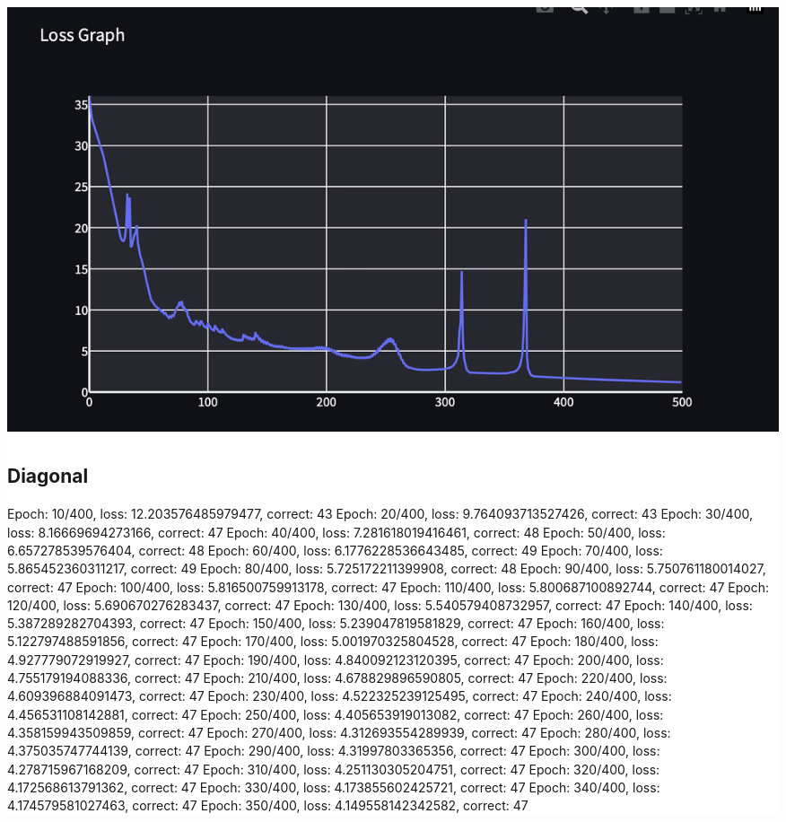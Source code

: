 
![alt text](simple-images/SImple_loss.png)

## Diagonal

Epoch: 10/400, loss: 12.203576485979477, correct: 43
Epoch: 20/400, loss: 9.764093713527426, correct: 43
Epoch: 30/400, loss: 8.16669694273166, correct: 47
Epoch: 40/400, loss: 7.281618019416461, correct: 48
Epoch: 50/400, loss: 6.657278539576404, correct: 48
Epoch: 60/400, loss: 6.1776228536643485, correct: 49
Epoch: 70/400, loss: 5.865452360311217, correct: 49
Epoch: 80/400, loss: 5.725172211399908, correct: 48
Epoch: 90/400, loss: 5.750761180014027, correct: 47
Epoch: 100/400, loss: 5.816500759913178, correct: 47
Epoch: 110/400, loss: 5.800687100892744, correct: 47
Epoch: 120/400, loss: 5.690670276283437, correct: 47
Epoch: 130/400, loss: 5.540579408732957, correct: 47
Epoch: 140/400, loss: 5.387289282704393, correct: 47
Epoch: 150/400, loss: 5.239047819581829, correct: 47
Epoch: 160/400, loss: 5.122797488591856, correct: 47
Epoch: 170/400, loss: 5.001970325804528, correct: 47
Epoch: 180/400, loss: 4.927779072919927, correct: 47
Epoch: 190/400, loss: 4.840092123120395, correct: 47
Epoch: 200/400, loss: 4.755179194088336, correct: 47
Epoch: 210/400, loss: 4.678829896590805, correct: 47
Epoch: 220/400, loss: 4.609396884091473, correct: 47
Epoch: 230/400, loss: 4.522325239125495, correct: 47
Epoch: 240/400, loss: 4.456531108142881, correct: 47
Epoch: 250/400, loss: 4.405653919013082, correct: 47
Epoch: 260/400, loss: 4.358159943509859, correct: 47
Epoch: 270/400, loss: 4.312693554289939, correct: 47
Epoch: 280/400, loss: 4.375035747744139, correct: 47
Epoch: 290/400, loss: 4.31997803365356, correct: 47
Epoch: 300/400, loss: 4.278715967168209, correct: 47
Epoch: 310/400, loss: 4.251130305204751, correct: 47
Epoch: 320/400, loss: 4.172568613791362, correct: 47
Epoch: 330/400, loss: 4.173855602425721, correct: 47
Epoch: 340/400, loss: 4.174579581027463, correct: 47
Epoch: 350/400, loss: 4.149558142342582, correct: 47
